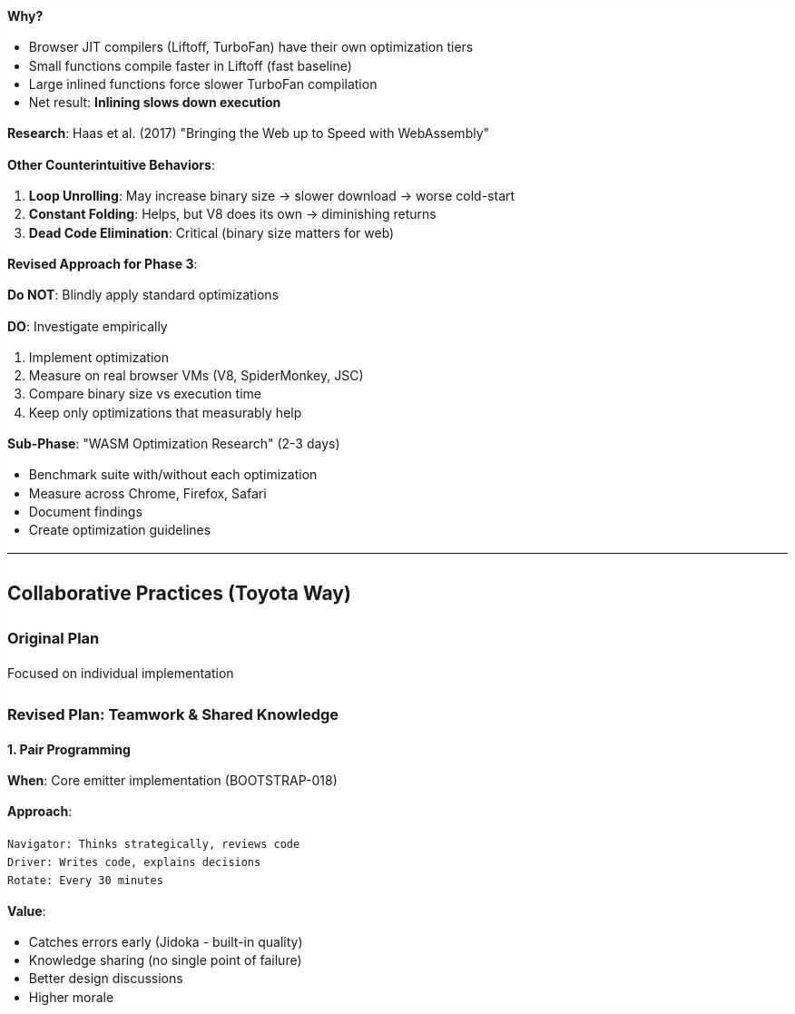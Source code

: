 **Why?**
- Browser JIT compilers (Liftoff, TurboFan) have their own optimization tiers
- Small functions compile faster in Liftoff (fast baseline)
- Large inlined functions force slower TurboFan compilation
- Net result: **Inlining slows down execution**

**Research**: Haas et al. (2017) "Bringing the Web up to Speed with WebAssembly"

**Other Counterintuitive Behaviors**:

1. **Loop Unrolling**: May increase binary size → slower download → worse cold-start
2. **Constant Folding**: Helps, but V8 does its own → diminishing returns
3. **Dead Code Elimination**: Critical (binary size matters for web)

**Revised Approach for Phase 3**:

**Do NOT**: Blindly apply standard optimizations

**DO**: Investigate empirically
1. Implement optimization
2. Measure on real browser VMs (V8, SpiderMonkey, JSC)
3. Compare binary size vs execution time
4. Keep only optimizations that measurably help

**Sub-Phase**: "WASM Optimization Research" (2-3 days)
- Benchmark suite with/without each optimization
- Measure across Chrome, Firefox, Safari
- Document findings
- Create optimization guidelines

---

## Collaborative Practices (Toyota Way)

### Original Plan

Focused on individual implementation

### Revised Plan: Teamwork & Shared Knowledge

**1. Pair Programming**

**When**: Core emitter implementation (BOOTSTRAP-018)

**Approach**:
```
Navigator: Thinks strategically, reviews code
Driver: Writes code, explains decisions
Rotate: Every 30 minutes
```

**Value**:
- Catches errors early (Jidoka - built-in quality)
- Knowledge sharing (no single point of failure)
- Better design discussions
- Higher morale
